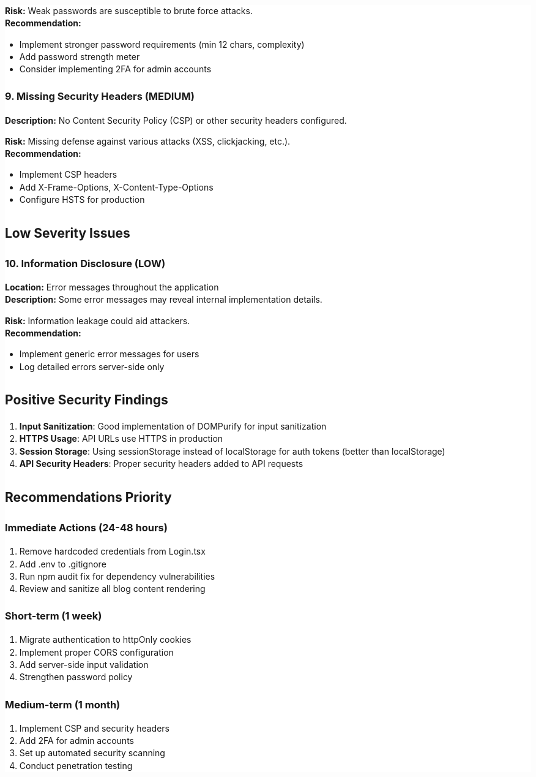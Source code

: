 **Risk:** Weak passwords are susceptible to brute force attacks.  
**Recommendation:**
- Implement stronger password requirements (min 12 chars, complexity)
- Add password strength meter
- Consider implementing 2FA for admin accounts

### 9. Missing Security Headers (MEDIUM)
**Description:** No Content Security Policy (CSP) or other security headers configured.

**Risk:** Missing defense against various attacks (XSS, clickjacking, etc.).  
**Recommendation:**
- Implement CSP headers
- Add X-Frame-Options, X-Content-Type-Options
- Configure HSTS for production

## Low Severity Issues

### 10. Information Disclosure (LOW)
**Location:** Error messages throughout the application  
**Description:** Some error messages may reveal internal implementation details.

**Risk:** Information leakage could aid attackers.  
**Recommendation:**
- Implement generic error messages for users
- Log detailed errors server-side only

## Positive Security Findings

1. **Input Sanitization**: Good implementation of DOMPurify for input sanitization
2. **HTTPS Usage**: API URLs use HTTPS in production
3. **Session Storage**: Using sessionStorage instead of localStorage for auth tokens (better than localStorage)
4. **API Security Headers**: Proper security headers added to API requests

## Recommendations Priority

### Immediate Actions (24-48 hours)
1. Remove hardcoded credentials from Login.tsx
2. Add .env to .gitignore
3. Run npm audit fix for dependency vulnerabilities
4. Review and sanitize all blog content rendering

### Short-term (1 week)
1. Migrate authentication to httpOnly cookies
2. Implement proper CORS configuration
3. Add server-side input validation
4. Strengthen password policy

### Medium-term (1 month)
1. Implement CSP and security headers
2. Add 2FA for admin accounts
3. Set up automated security scanning
4. Conduct penetration testing
